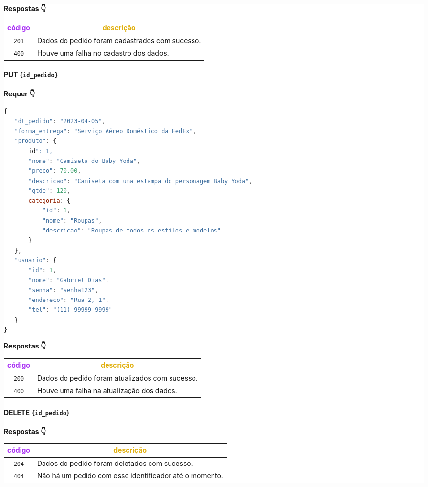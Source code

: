 ```js
```

**Respostas 👇**

| <font color="#aa31f5">código</font> | <font color="#e0af0d">descrição</font> |
|:------:|-----------|
| `201` | Dados do pedido foram cadastrados com sucesso.
| `400` | Houve uma falha no cadastro dos dados.

#### PUT `{id_pedido}`

**Requer 👇**
 ```js
{
    "dt_pedido": "2023-04-05",
    "forma_entrega": "Serviço Aéreo Doméstico da FedEx",
    "produto": {
        id": 1,
        "nome": "Camiseta do Baby Yoda",
        "preco": 70.00,
        "descricao": "Camiseta com uma estampa do personagem Baby Yoda",
        "qtde": 120,
        categoria: {
            "id": 1,
            "nome": "Roupas",
            "descricao": "Roupas de todos os estilos e modelos"
        }
    },
    "usuario": {
        "id": 1,
        "nome": "Gabriel Dias",
        "senha": "senha123",
        "endereco": "Rua 2, 1",
        "tel": "(11) 99999-9999"
    }
}
```

**Respostas 👇**

| <font color="#aa31f5">código</font> | <font color="#e0af0d">descrição</font> |
|:------:|-----------|
| `200` | Dados do pedido foram atualizados com sucesso.
| `400` | Houve uma falha na atualização dos dados.

#### DELETE `{id_pedido}`

**Respostas 👇**

| <font color="#aa31f5">código</font> | <font color="#e0af0d">descrição</font> |
|:------:|-----------|
| `204` | Dados do pedido foram deletados com sucesso.
| `404` | Não há um pedido com esse identificador até o momento.
